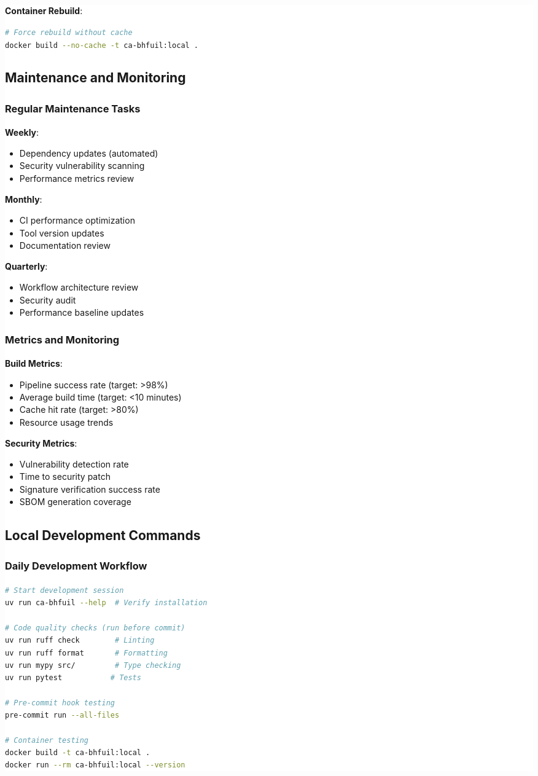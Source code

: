 **Container Rebuild**:
```bash
# Force rebuild without cache
docker build --no-cache -t ca-bhfuil:local .
```

## Maintenance and Monitoring

### Regular Maintenance Tasks

**Weekly**:
- Dependency updates (automated)
- Security vulnerability scanning
- Performance metrics review

**Monthly**:
- CI performance optimization
- Tool version updates
- Documentation review

**Quarterly**:
- Workflow architecture review
- Security audit
- Performance baseline updates

### Metrics and Monitoring

**Build Metrics**:
- Pipeline success rate (target: >98%)
- Average build time (target: <10 minutes)
- Cache hit rate (target: >80%)
- Resource usage trends

**Security Metrics**:
- Vulnerability detection rate
- Time to security patch
- Signature verification success rate
- SBOM generation coverage

## Local Development Commands

### Daily Development Workflow

```bash
# Start development session
uv run ca-bhfuil --help  # Verify installation

# Code quality checks (run before commit)
uv run ruff check        # Linting
uv run ruff format       # Formatting  
uv run mypy src/         # Type checking
uv run pytest           # Tests

# Pre-commit hook testing
pre-commit run --all-files

# Container testing
docker build -t ca-bhfuil:local .
docker run --rm ca-bhfuil:local --version
```
